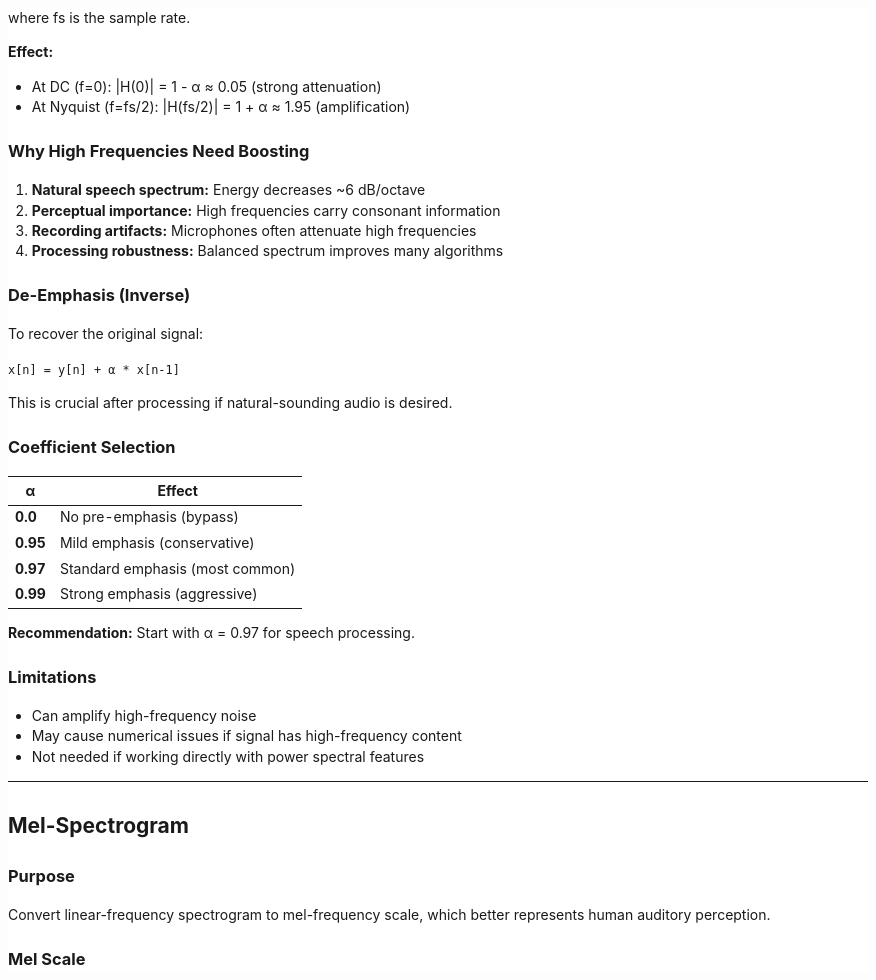 where fs is the sample rate.

**Effect:**
- At DC (f=0): |H(0)| = 1 - α ≈ 0.05 (strong attenuation)
- At Nyquist (f=fs/2): |H(fs/2)| = 1 + α ≈ 1.95 (amplification)

### Why High Frequencies Need Boosting

1. **Natural speech spectrum:** Energy decreases ~6 dB/octave
2. **Perceptual importance:** High frequencies carry consonant information
3. **Recording artifacts:** Microphones often attenuate high frequencies
4. **Processing robustness:** Balanced spectrum improves many algorithms

### De-Emphasis (Inverse)

To recover the original signal:

```
x[n] = y[n] + α * x[n-1]
```

This is crucial after processing if natural-sounding audio is desired.

### Coefficient Selection

| α | Effect |
|---|--------|
| **0.0** | No pre-emphasis (bypass) |
| **0.95** | Mild emphasis (conservative) |
| **0.97** | Standard emphasis (most common) |
| **0.99** | Strong emphasis (aggressive) |

**Recommendation:** Start with α = 0.97 for speech processing.

### Limitations

- Can amplify high-frequency noise
- May cause numerical issues if signal has high-frequency content
- Not needed if working directly with power spectral features

---

## Mel-Spectrogram

### Purpose

Convert linear-frequency spectrogram to mel-frequency scale, which better represents human auditory perception.

### Mel Scale
